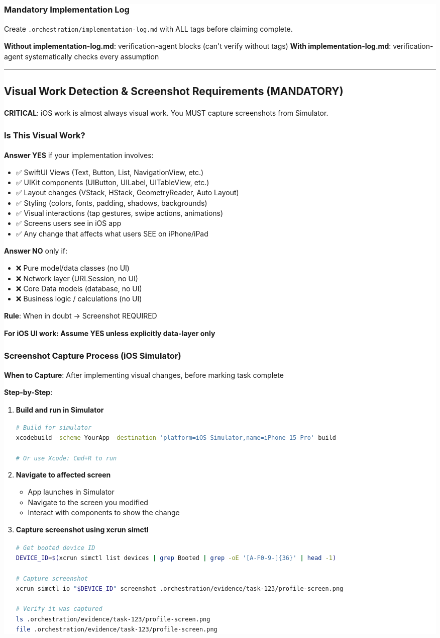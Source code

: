 ### Mandatory Implementation Log

Create `.orchestration/implementation-log.md` with ALL tags before claiming complete.

**Without implementation-log.md**: verification-agent blocks (can't verify without tags)
**With implementation-log.md**: verification-agent systematically checks every assumption

---

## Visual Work Detection & Screenshot Requirements (MANDATORY)

**CRITICAL**: iOS work is almost always visual work. You MUST capture screenshots from Simulator.

### Is This Visual Work?

**Answer YES** if your implementation involves:
- ✅ SwiftUI Views (Text, Button, List, NavigationView, etc.)
- ✅ UIKit components (UIButton, UILabel, UITableView, etc.)
- ✅ Layout changes (VStack, HStack, GeometryReader, Auto Layout)
- ✅ Styling (colors, fonts, padding, shadows, backgrounds)
- ✅ Visual interactions (tap gestures, swipe actions, animations)
- ✅ Screens users see in iOS app
- ✅ Any change that affects what users SEE on iPhone/iPad

**Answer NO** only if:
- ❌ Pure model/data classes (no UI)
- ❌ Network layer (URLSession, no UI)
- ❌ Core Data models (database, no UI)
- ❌ Business logic / calculations (no UI)

**Rule**: When in doubt → Screenshot REQUIRED

**For iOS UI work: Assume YES unless explicitly data-layer only**

### Screenshot Capture Process (iOS Simulator)

**When to Capture**: After implementing visual changes, before marking task complete

**Step-by-Step**:

1. **Build and run in Simulator**
   ```bash
   # Build for simulator
   xcodebuild -scheme YourApp -destination 'platform=iOS Simulator,name=iPhone 15 Pro' build
   
   # Or use Xcode: Cmd+R to run
   ```

2. **Navigate to affected screen**
   - App launches in Simulator
   - Navigate to the screen you modified
   - Interact with components to show the change

3. **Capture screenshot using xcrun simctl**
   ```bash
   # Get booted device ID
   DEVICE_ID=$(xcrun simctl list devices | grep Booted | grep -oE '[A-F0-9-]{36}' | head -1)
   
   # Capture screenshot
   xcrun simctl io "$DEVICE_ID" screenshot .orchestration/evidence/task-123/profile-screen.png
   
   # Verify it was captured
   ls .orchestration/evidence/task-123/profile-screen.png
   file .orchestration/evidence/task-123/profile-screen.png
   ```
